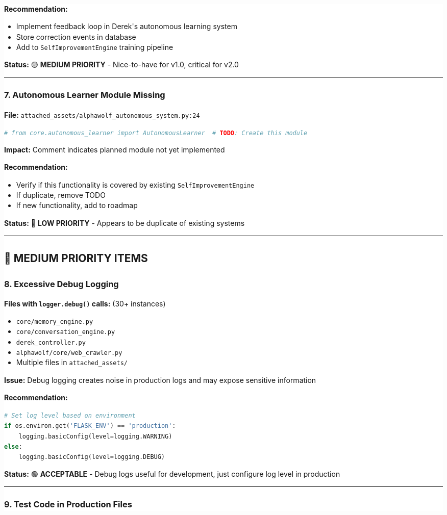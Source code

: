 **Recommendation:**
- Implement feedback loop in Derek's autonomous learning system
- Store correction events in database
- Add to `SelfImprovementEngine` training pipeline

**Status:** 🟡 **MEDIUM PRIORITY** - Nice-to-have for v1.0, critical for v2.0

---

### 7. **Autonomous Learner Module Missing**

**File:** `attached_assets/alphawolf_autonomous_system.py:24`

```python
# from core.autonomous_learner import AutonomousLearner  # TODO: Create this module
```

**Impact:** Comment indicates planned module not yet implemented

**Recommendation:**
- Verify if this functionality is covered by existing `SelfImprovementEngine`
- If duplicate, remove TODO
- If new functionality, add to roadmap

**Status:** 🔵 **LOW PRIORITY** - Appears to be duplicate of existing systems

---

## 📝 MEDIUM PRIORITY ITEMS

### 8. **Excessive Debug Logging**

**Files with `logger.debug()` calls:** (30+ instances)
- `core/memory_engine.py`
- `core/conversation_engine.py`
- `derek_controller.py`
- `alphawolf/core/web_crawler.py`
- Multiple files in `attached_assets/`

**Issue:** Debug logging creates noise in production logs and may expose sensitive information

**Recommendation:**
```python
# Set log level based on environment
if os.environ.get('FLASK_ENV') == 'production':
    logging.basicConfig(level=logging.WARNING)
else:
    logging.basicConfig(level=logging.DEBUG)
```

**Status:** 🟢 **ACCEPTABLE** - Debug logs useful for development, just configure log level in production

---

### 9. **Test Code in Production Files**
